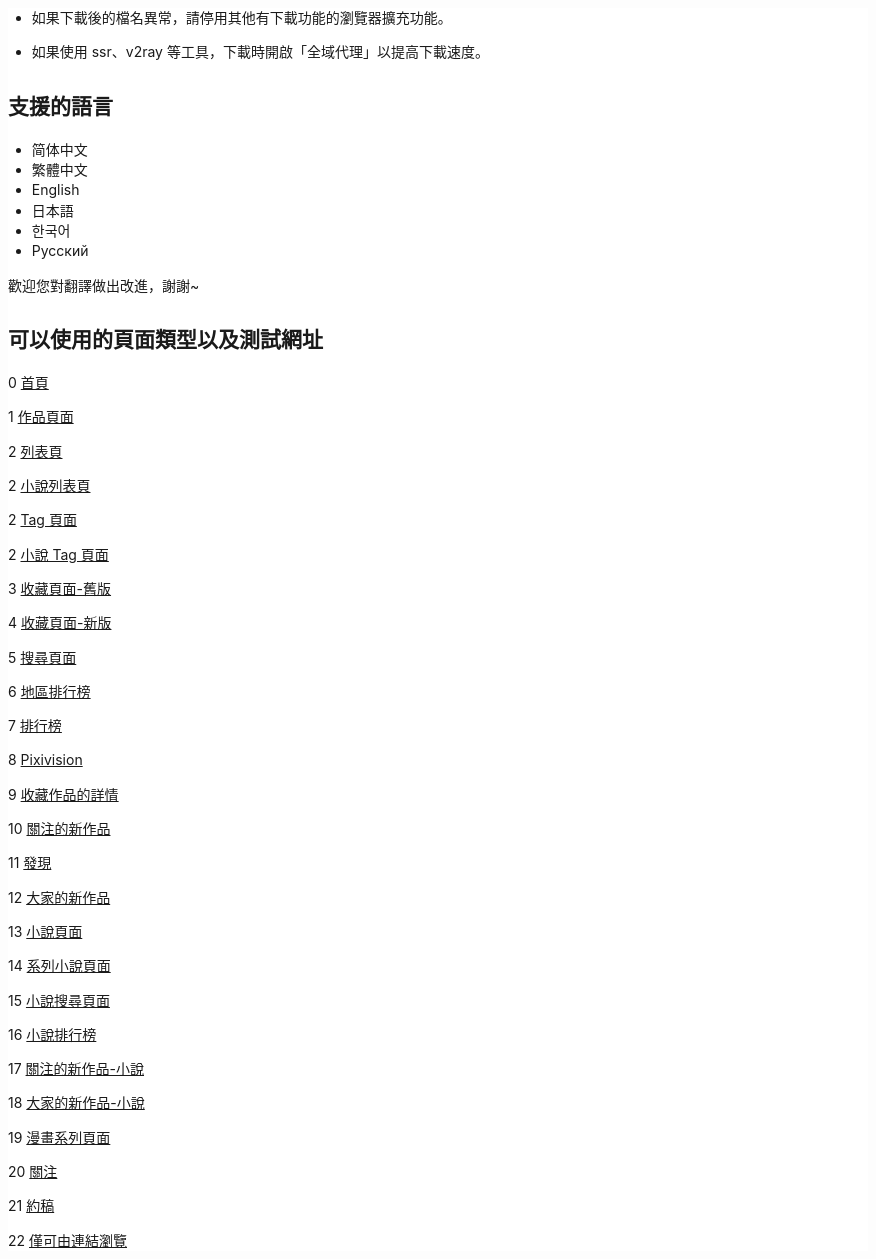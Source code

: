 - 如果下載後的檔名異常，請停用其他有下載功能的瀏覽器擴充功能。

- 如果使用 ssr、v2ray 等工具，下載時開啟「全域代理」以提高下載速度。

## 支援的語言

- 简体中文
- 繁體中文
- English
- 日本語
- 한국어
- Русский

歡迎您對翻譯做出改進，謝謝~

## 可以使用的頁面類型以及測試網址

0 [首頁](https://www.pixiv.net/)

1 [作品頁面](https://www.pixiv.net/artworks/72503012)

2 [列表頁](https://www.pixiv.net/users/544479/artworks)

2 [小說列表頁](https://www.pixiv.net/users/35419040/novels)

2 [Tag 頁面](https://www.pixiv.net/users/544479/artworks/%E6%9D%B1%E6%96%B9)

2 [小說 Tag 頁面](https://www.pixiv.net/users/35419040/novels/%E6%81%8B%E6%84%9B)

3 [收藏頁面-舊版](https://www.pixiv.net/bookmark.php)

4 [收藏頁面-新版](https://www.pixiv.net/users/9460149/bookmarks/artworks)

5 [搜尋頁面](https://www.pixiv.net/tags/saber/artworks?s_mode=s_tag)

6 [地區排行榜](https://www.pixiv.net/ranking_area.php?type=state&no=0)

7 [排行榜](https://www.pixiv.net/ranking.php)

8 [Pixivision](https://www.pixivision.net/zh/a/3190)

9 [收藏作品的詳情](https://www.pixiv.net/bookmark_detail.php?id=63148723)

10 [關注的新作品](https://www.pixiv.net/bookmark_new_illust.php)

11 [發現](https://www.pixiv.net/discovery)

12 [大家的新作品](https://www.pixiv.net/new_illust.php)

13 [小說頁面](https://www.pixiv.net/novel/show.php?id=12771688)

14 [系列小說頁面](https://www.pixiv.net/novel/series/1090654)

15 [小說搜尋頁面](https://www.pixiv.net/tags/%E7%99%BE%E5%90%88/novels)

16 [小說排行榜](https://www.pixiv.net/novel/ranking.php?mode=daily)

17 [關注的新作品-小說](https://www.pixiv.net/novel/bookmark_new.php)

18 [大家的新作品-小說](https://www.pixiv.net/novel/new.php)

19 [漫畫系列頁面](https://www.pixiv.net/user/3698796/series/61267)

20 [關注](https://www.pixiv.net/users/9460149/following)

21 [約稿](https://www.pixiv.net/request)

22 [僅可由連結瀏覽](https://www.pixiv.net/artworks/unlisted/CbLRCId2sY3ZzQDqnQj6)
